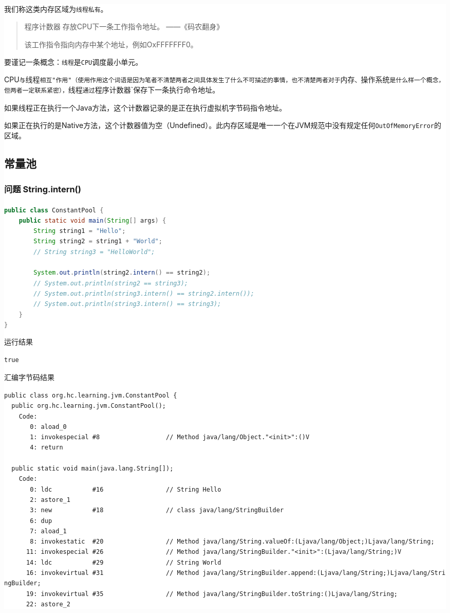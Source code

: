 我们称这类内存区域为`线程私有`。

> 程序计数器 存放CPU下一条工作指令地址。 ——《码农翻身》
>
> 该工作指令指向内存中某个地址，例如OxFFFFFFF0。

要谨记一条概念：`线程`是`CPU`调度最小单元。

CPU`与`线程`相互"作用"（使用作用这个词语是因为笔者不清楚两者之间具体发生了什么不可描述的事情，也不清楚两者对于`内存`、`操作系统`是什么样一个概念，但两者一定联系紧密），`线程`通过`程序计数器`保存下一条执行命令地址。



如果线程正在执行一个Java方法，这个计数器记录的是正在执行虚拟机字节码指令地址。

如果正在执行的是Native方法，这个计数器值为空（Undefined）。此内存区域是唯一一个在JVM规范中没有规定任何`OutOfMemoryError`的区域。

## 常量池

### 问题 String.intern()

``` java
public class ConstantPool {
    public static void main(String[] args) {
        String string1 = "Hello";
		String string2 = string1 + "World";
		// String string3 = "HelloWorld";
		
		System.out.println(string2.intern() == string2);
		// System.out.println(string2 == string3);
		// System.out.println(string3.intern() == string2.intern());
		// System.out.println(string3.intern() == string3);
    }
}
```

运行结果

``` txt
true
```

汇编字节码结果

``` assembly
public class org.hc.learning.jvm.ConstantPool {
  public org.hc.learning.jvm.ConstantPool();
    Code:
       0: aload_0
       1: invokespecial #8                  // Method java/lang/Object."<init>":()V
       4: return

  public static void main(java.lang.String[]);
    Code:
       0: ldc           #16                 // String Hello
       2: astore_1
       3: new           #18                 // class java/lang/StringBuilder
       6: dup
       7: aload_1
       8: invokestatic  #20                 // Method java/lang/String.valueOf:(Ljava/lang/Object;)Ljava/lang/String;
      11: invokespecial #26                 // Method java/lang/StringBuilder."<init>":(Ljava/lang/String;)V
      14: ldc           #29                 // String World
      16: invokevirtual #31                 // Method java/lang/StringBuilder.append:(Ljava/lang/String;)Ljava/lang/StringBuilder;
      19: invokevirtual #35                 // Method java/lang/StringBuilder.toString:()Ljava/lang/String;
      22: astore_2
```